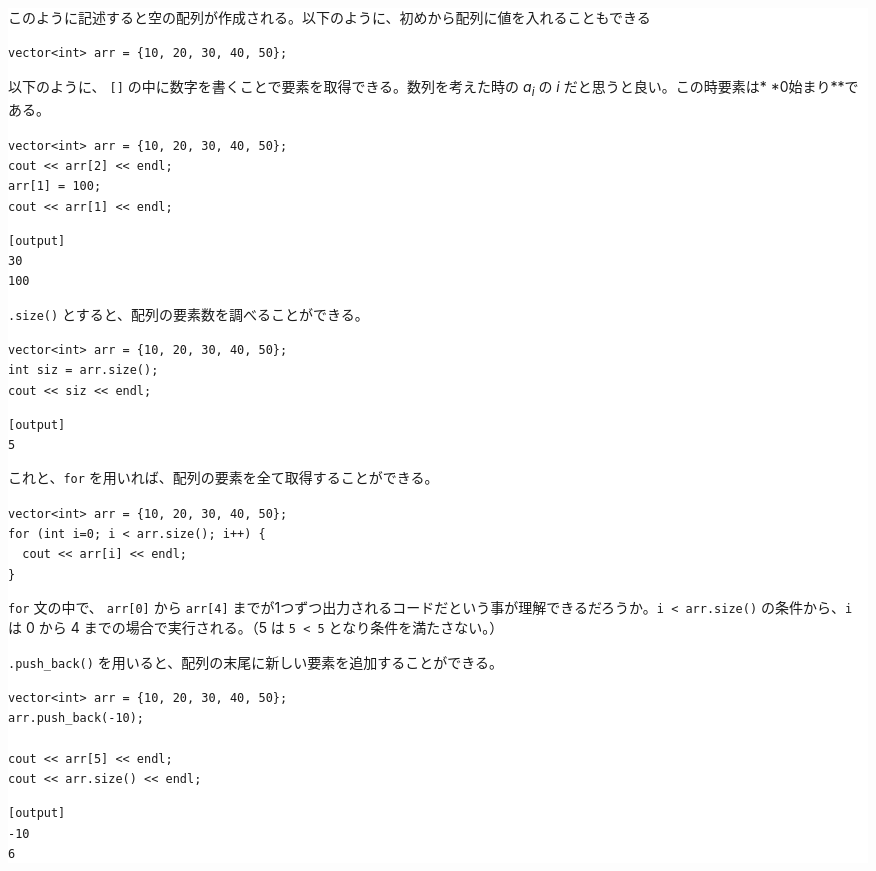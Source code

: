 このように記述すると空の配列が作成される。以下のように、初めから配列に値を入れることもできる

```cpp:line-numbers
vector<int> arr = {10, 20, 30, 40, 50};
```

以下のように、 `[]` の中に数字を書くことで要素を取得できる。数列を考えた時の $a_i$ の $i$ だと思うと良い。この時要素は*
*0始まり**である。

```cpp:line-numbers
vector<int> arr = {10, 20, 30, 40, 50};
cout << arr[2] << endl;
arr[1] = 100;
cout << arr[1] << endl;
```

```
[output]
30
100
```

`.size()` とすると、配列の要素数を調べることができる。

```cpp:line-numbers
vector<int> arr = {10, 20, 30, 40, 50};
int siz = arr.size();
cout << siz << endl;
```

```
[output]
5
```

これと、`for` を用いれば、配列の要素を全て取得することができる。

```cpp:line-numbers
vector<int> arr = {10, 20, 30, 40, 50};
for (int i=0; i < arr.size(); i++) {
  cout << arr[i] << endl;
}
```

`for` 文の中で、 `arr[0]` から `arr[4]` までが1つずつ出力されるコードだという事が理解できるだろうか。`i < arr.size()`
の条件から、`i` は 0 から 4 までの場合で実行される。（5 は `5 < 5` となり条件を満たさない。）

`.push_back()` を用いると、配列の末尾に新しい要素を追加することができる。

```cpp:line-numbers
vector<int> arr = {10, 20, 30, 40, 50};
arr.push_back(-10);

cout << arr[5] << endl;
cout << arr.size() << endl;
```

```
[output]
-10
6
```
